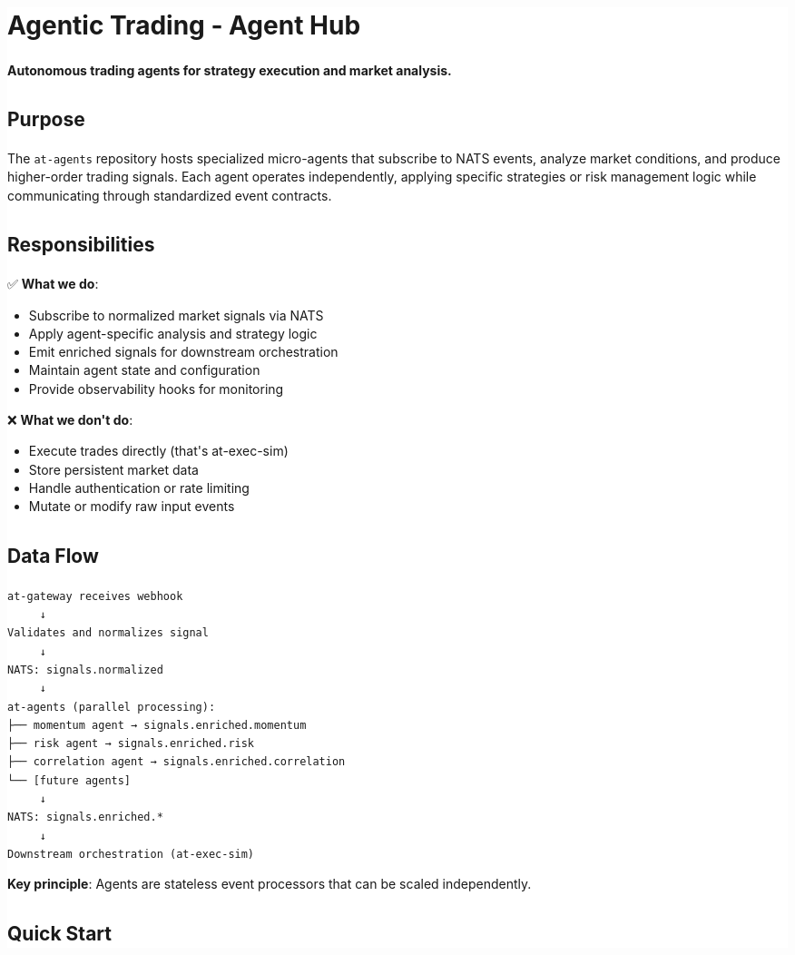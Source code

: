 # Agentic Trading - Agent Hub

**Autonomous trading agents for strategy execution and market analysis.**

## Purpose

The `at-agents` repository hosts specialized micro-agents that subscribe to NATS events, analyze market conditions, and produce higher-order trading signals. Each agent operates independently, applying specific strategies or risk management logic while communicating through standardized event contracts.

## Responsibilities

✅ **What we do**:
- Subscribe to normalized market signals via NATS
- Apply agent-specific analysis and strategy logic
- Emit enriched signals for downstream orchestration
- Maintain agent state and configuration
- Provide observability hooks for monitoring

❌ **What we don't do**:
- Execute trades directly (that's at-exec-sim)
- Store persistent market data
- Handle authentication or rate limiting
- Mutate or modify raw input events

## Data Flow

```
at-gateway receives webhook
     ↓
Validates and normalizes signal
     ↓
NATS: signals.normalized
     ↓
at-agents (parallel processing):
├── momentum agent → signals.enriched.momentum
├── risk agent → signals.enriched.risk
├── correlation agent → signals.enriched.correlation
└── [future agents]
     ↓
NATS: signals.enriched.*
     ↓
Downstream orchestration (at-exec-sim)
```

**Key principle**: Agents are stateless event processors that can be scaled independently.

## Quick Start
